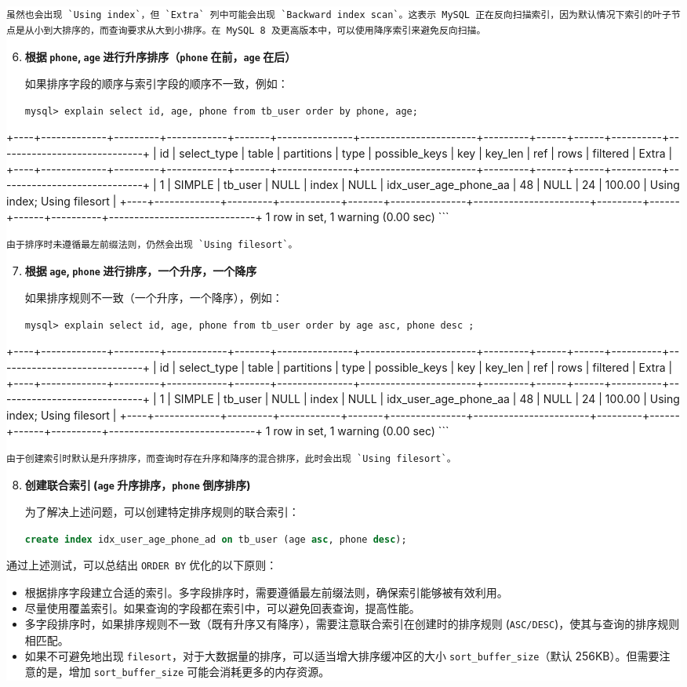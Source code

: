	虽然也会出现 `Using index`，但 `Extra` 列中可能会出现 `Backward index scan`。这表示 MySQL 正在反向扫描索引，因为默认情况下索引的叶子节点是从小到大排序的，而查询要求从大到小排序。在 MySQL 8 及更高版本中，可以使用降序索引来避免反向扫描。

6. **根据 `phone`, `age` 进行升序排序（`phone` 在前，`age` 在后）**

	如果排序字段的顺序与索引字段的顺序不一致，例如：
	
	```shell
	mysql> explain select id, age, phone from tb_user order by phone, age;
+----+-------------+---------+------------+-------+---------------+-----------------------+---------+------+------+----------+-----------------------------+
| id | select_type | table   | partitions | type  | possible_keys | key                   | key_len | ref  | rows | filtered | Extra                       |
+----+-------------+---------+------------+-------+---------------+-----------------------+---------+------+------+----------+-----------------------------+
|  1 | SIMPLE      | tb_user | NULL       | index | NULL          | idx_user_age_phone_aa | 48      | NULL |   24 |   100.00 | Using index; Using filesort |
+----+-------------+---------+------------+-------+---------------+-----------------------+---------+------+------+----------+-----------------------------+
1 row in set, 1 warning (0.00 sec)
	```
	
	由于排序时未遵循最左前缀法则，仍然会出现 `Using filesort`。

7. **根据 `age`, `phone` 进行排序，一个升序，一个降序**

	如果排序规则不一致（一个升序，一个降序），例如：
	
	```shell
	mysql> explain select id, age, phone from tb_user order by age asc, phone desc ;
+----+-------------+---------+------------+-------+---------------+-----------------------+---------+------+------+----------+-----------------------------+
| id | select_type | table   | partitions | type  | possible_keys | key                   | key_len | ref  | rows | filtered | Extra                       |
+----+-------------+---------+------------+-------+---------------+-----------------------+---------+------+------+----------+-----------------------------+
|  1 | SIMPLE      | tb_user | NULL       | index | NULL          | idx_user_age_phone_aa | 48      | NULL |   24 |   100.00 | Using index; Using filesort |
+----+-------------+---------+------------+-------+---------------+-----------------------+---------+------+------+----------+-----------------------------+
1 row in set, 1 warning (0.00 sec)
	```
	
	由于创建索引时默认是升序排序，而查询时存在升序和降序的混合排序，此时会出现 `Using filesort`。

8. **创建联合索引 (`age` 升序排序，`phone` 倒序排序)**

	为了解决上述问题，可以创建特定排序规则的联合索引：
	
	```sql
	create index idx_user_age_phone_ad on tb_user (age asc, phone desc);
	```

通过上述测试，可以总结出 `ORDER BY` 优化的以下原则：

- 根据排序字段建立合适的索引。多字段排序时，需要遵循最左前缀法则，确保索引能够被有效利用。
- 尽量使用覆盖索引。如果查询的字段都在索引中，可以避免回表查询，提高性能。
- 多字段排序时，如果排序规则不一致（既有升序又有降序），需要注意联合索引在创建时的排序规则 (`ASC/DESC`)，使其与查询的排序规则相匹配。
- 如果不可避免地出现 `filesort`，对于大数据量的排序，可以适当增大排序缓冲区的大小 `sort_buffer_size`（默认 256KB）。但需要注意的是，增加 `sort_buffer_size` 可能会消耗更多的内存资源。
